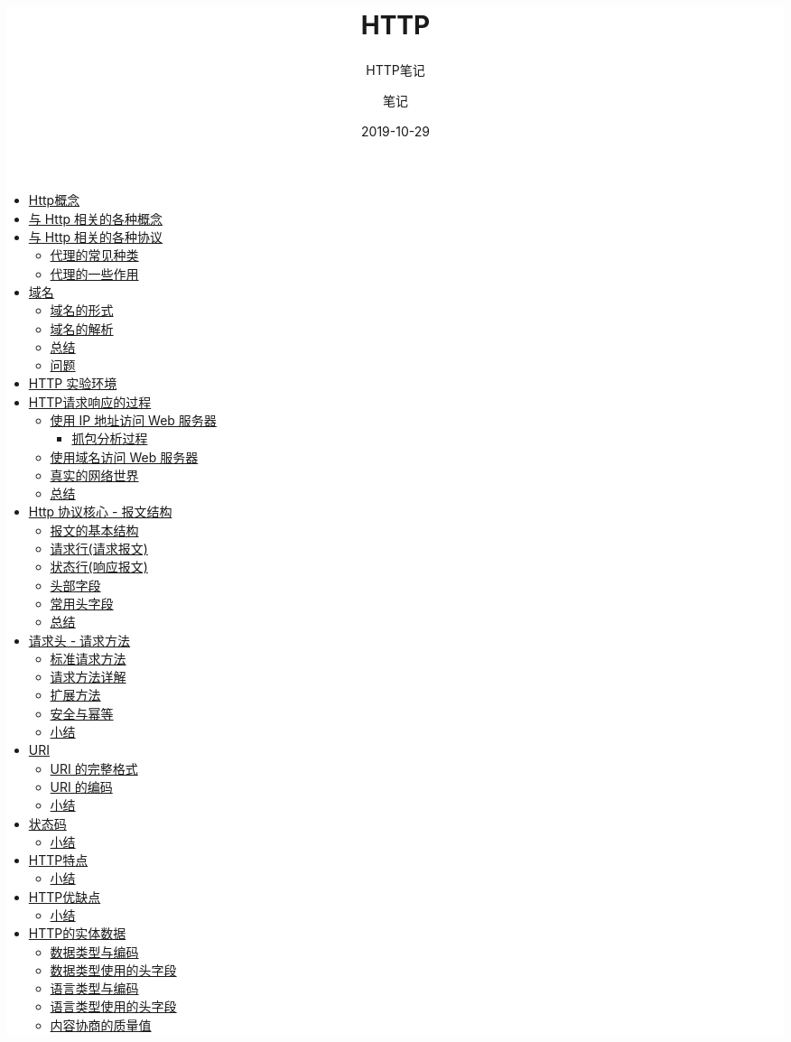 ﻿---
layout:     post
title:      HTTP
subtitle:   HTTP笔记
date:       2019-10-29
author:     笔记
header-img: img/post-bg-debug.png
catalog: true
tags:
    - HTTP
---



- [Http概念](#http%E6%A6%82%E5%BF%B5)
- [与 Http 相关的各种概念](#%E4%B8%8E-http-%E7%9B%B8%E5%85%B3%E7%9A%84%E5%90%84%E7%A7%8D%E6%A6%82%E5%BF%B5)
- [与 Http 相关的各种协议](#%E4%B8%8E-http-%E7%9B%B8%E5%85%B3%E7%9A%84%E5%90%84%E7%A7%8D%E5%8D%8F%E8%AE%AE)
  - [代理的常见种类](#%E4%BB%A3%E7%90%86%E7%9A%84%E5%B8%B8%E8%A7%81%E7%A7%8D%E7%B1%BB)
  - [代理的一些作用](#%E4%BB%A3%E7%90%86%E7%9A%84%E4%B8%80%E4%BA%9B%E4%BD%9C%E7%94%A8)
- [域名](#%E5%9F%9F%E5%90%8D)
  - [域名的形式](#%E5%9F%9F%E5%90%8D%E7%9A%84%E5%BD%A2%E5%BC%8F)
  - [域名的解析](#%E5%9F%9F%E5%90%8D%E7%9A%84%E8%A7%A3%E6%9E%90)
  - [总结](#%E6%80%BB%E7%BB%93)
  - [问题](#%E9%97%AE%E9%A2%98)
- [HTTP 实验环境](#http-%E5%AE%9E%E9%AA%8C%E7%8E%AF%E5%A2%83)
- [HTTP请求响应的过程](#http%E8%AF%B7%E6%B1%82%E5%93%8D%E5%BA%94%E7%9A%84%E8%BF%87%E7%A8%8B)
  - [使用 IP 地址访问 Web 服务器](#%E4%BD%BF%E7%94%A8-ip-%E5%9C%B0%E5%9D%80%E8%AE%BF%E9%97%AE-web-%E6%9C%8D%E5%8A%A1%E5%99%A8)
    - [抓包分析过程](#%E6%8A%93%E5%8C%85%E5%88%86%E6%9E%90%E8%BF%87%E7%A8%8B)
  - [使用域名访问 Web 服务器](#%E4%BD%BF%E7%94%A8%E5%9F%9F%E5%90%8D%E8%AE%BF%E9%97%AE-web-%E6%9C%8D%E5%8A%A1%E5%99%A8)
  - [真实的网络世界](#%E7%9C%9F%E5%AE%9E%E7%9A%84%E7%BD%91%E7%BB%9C%E4%B8%96%E7%95%8C)
  - [总结](#%E6%80%BB%E7%BB%93-1)
- [Http 协议核心 - 报文结构](#http-%E5%8D%8F%E8%AE%AE%E6%A0%B8%E5%BF%83---%E6%8A%A5%E6%96%87%E7%BB%93%E6%9E%84)
  - [报文的基本结构](#%E6%8A%A5%E6%96%87%E7%9A%84%E5%9F%BA%E6%9C%AC%E7%BB%93%E6%9E%84)
  - [请求行(请求报文)](#%E8%AF%B7%E6%B1%82%E8%A1%8C%E8%AF%B7%E6%B1%82%E6%8A%A5%E6%96%87)
  - [状态行(响应报文)](#%E7%8A%B6%E6%80%81%E8%A1%8C%E5%93%8D%E5%BA%94%E6%8A%A5%E6%96%87)
  - [头部字段](#%E5%A4%B4%E9%83%A8%E5%AD%97%E6%AE%B5)
  - [常用头字段](#%E5%B8%B8%E7%94%A8%E5%A4%B4%E5%AD%97%E6%AE%B5)
  - [总结](#%E6%80%BB%E7%BB%93-2)
- [请求头 - 请求方法](#%E8%AF%B7%E6%B1%82%E5%A4%B4---%E8%AF%B7%E6%B1%82%E6%96%B9%E6%B3%95)
  - [标准请求方法](#%E6%A0%87%E5%87%86%E8%AF%B7%E6%B1%82%E6%96%B9%E6%B3%95)
  - [请求方法详解](#%E8%AF%B7%E6%B1%82%E6%96%B9%E6%B3%95%E8%AF%A6%E8%A7%A3)
  - [扩展方法](#%E6%89%A9%E5%B1%95%E6%96%B9%E6%B3%95)
  - [安全与幂等](#%E5%AE%89%E5%85%A8%E4%B8%8E%E5%B9%82%E7%AD%89)
  - [小结](#%E5%B0%8F%E7%BB%93)
- [URI](#uri)
  - [URI 的完整格式](#uri-%E7%9A%84%E5%AE%8C%E6%95%B4%E6%A0%BC%E5%BC%8F)
  - [URI 的编码](#uri-%E7%9A%84%E7%BC%96%E7%A0%81)
  - [小结](#%E5%B0%8F%E7%BB%93-1)
- [状态码](#%E7%8A%B6%E6%80%81%E7%A0%81)
  - [小结](#%E5%B0%8F%E7%BB%93-2)
- [HTTP特点](#http%E7%89%B9%E7%82%B9)
  - [小结](#%E5%B0%8F%E7%BB%93-3)
- [HTTP优缺点](#http%E4%BC%98%E7%BC%BA%E7%82%B9)
  - [小结](#%E5%B0%8F%E7%BB%93-4)
- [HTTP的实体数据](#http%E7%9A%84%E5%AE%9E%E4%BD%93%E6%95%B0%E6%8D%AE)
  - [数据类型与编码](#%E6%95%B0%E6%8D%AE%E7%B1%BB%E5%9E%8B%E4%B8%8E%E7%BC%96%E7%A0%81)
  - [数据类型使用的头字段](#%E6%95%B0%E6%8D%AE%E7%B1%BB%E5%9E%8B%E4%BD%BF%E7%94%A8%E7%9A%84%E5%A4%B4%E5%AD%97%E6%AE%B5)
  - [语言类型与编码](#%E8%AF%AD%E8%A8%80%E7%B1%BB%E5%9E%8B%E4%B8%8E%E7%BC%96%E7%A0%81)
  - [语言类型使用的头字段](#%E8%AF%AD%E8%A8%80%E7%B1%BB%E5%9E%8B%E4%BD%BF%E7%94%A8%E7%9A%84%E5%A4%B4%E5%AD%97%E6%AE%B5)
  - [内容协商的质量值](#%E5%86%85%E5%AE%B9%E5%8D%8F%E5%95%86%E7%9A%84%E8%B4%A8%E9%87%8F%E5%80%BC)